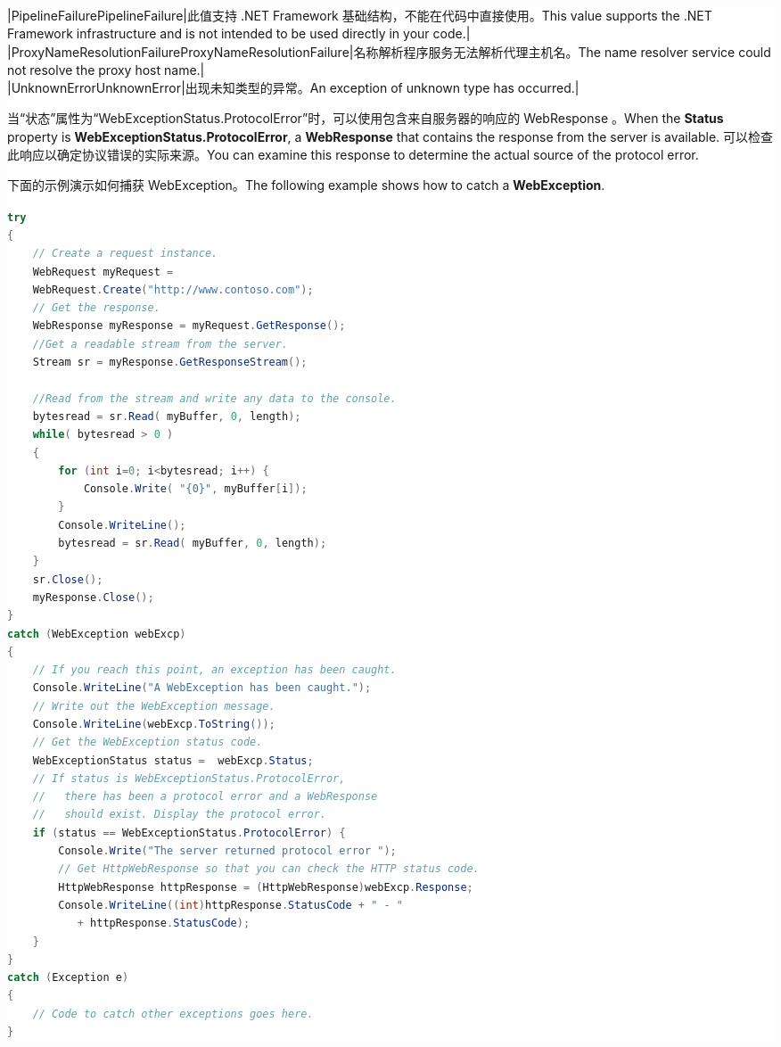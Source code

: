 |<span data-ttu-id="68dfc-141">PipelineFailure</span><span class="sxs-lookup"><span data-stu-id="68dfc-141">PipelineFailure</span></span>|<span data-ttu-id="68dfc-142">此值支持 .NET Framework 基础结构，不能在代码中直接使用。</span><span class="sxs-lookup"><span data-stu-id="68dfc-142">This value supports the .NET Framework infrastructure and is not intended to be used directly in your code.</span></span>|  
|<span data-ttu-id="68dfc-143">ProxyNameResolutionFailure</span><span class="sxs-lookup"><span data-stu-id="68dfc-143">ProxyNameResolutionFailure</span></span>|<span data-ttu-id="68dfc-144">名称解析程序服务无法解析代理主机名。</span><span class="sxs-lookup"><span data-stu-id="68dfc-144">The name resolver service could not resolve the proxy host name.</span></span>|  
|<span data-ttu-id="68dfc-145">UnknownError</span><span class="sxs-lookup"><span data-stu-id="68dfc-145">UnknownError</span></span>|<span data-ttu-id="68dfc-146">出现未知类型的异常。</span><span class="sxs-lookup"><span data-stu-id="68dfc-146">An exception of unknown type has occurred.</span></span>|  
  
<span data-ttu-id="68dfc-147">当“状态”属性为“WebExceptionStatus.ProtocolError”时，可以使用包含来自服务器的响应的 WebResponse  。</span><span class="sxs-lookup"><span data-stu-id="68dfc-147">When the **Status** property is **WebExceptionStatus.ProtocolError**, a **WebResponse** that contains the response from the server is available.</span></span> <span data-ttu-id="68dfc-148">可以检查此响应以确定协议错误的实际来源。</span><span class="sxs-lookup"><span data-stu-id="68dfc-148">You can examine this response to determine the actual source of the protocol error.</span></span>  
  
<span data-ttu-id="68dfc-149">下面的示例演示如何捕获 WebException。</span><span class="sxs-lookup"><span data-stu-id="68dfc-149">The following example shows how to catch a **WebException**.</span></span>  
  
```csharp  
try
{  
    // Create a request instance.  
    WebRequest myRequest =
    WebRequest.Create("http://www.contoso.com");  
    // Get the response.  
    WebResponse myResponse = myRequest.GetResponse();  
    //Get a readable stream from the server.
    Stream sr = myResponse.GetResponseStream();  
  
    //Read from the stream and write any data to the console.  
    bytesread = sr.Read( myBuffer, 0, length);  
    while( bytesread > 0 )
    {  
        for (int i=0; i<bytesread; i++) {  
            Console.Write( "{0}", myBuffer[i]);  
        }  
        Console.WriteLine();  
        bytesread = sr.Read( myBuffer, 0, length);  
    }  
    sr.Close();  
    myResponse.Close();  
}  
catch (WebException webExcp)
{  
    // If you reach this point, an exception has been caught.  
    Console.WriteLine("A WebException has been caught.");  
    // Write out the WebException message.  
    Console.WriteLine(webExcp.ToString());  
    // Get the WebException status code.  
    WebExceptionStatus status =  webExcp.Status;  
    // If status is WebExceptionStatus.ProtocolError,
    //   there has been a protocol error and a WebResponse
    //   should exist. Display the protocol error.  
    if (status == WebExceptionStatus.ProtocolError) {  
        Console.Write("The server returned protocol error ");  
        // Get HttpWebResponse so that you can check the HTTP status code.  
        HttpWebResponse httpResponse = (HttpWebResponse)webExcp.Response;  
        Console.WriteLine((int)httpResponse.StatusCode + " - "  
           + httpResponse.StatusCode);  
    }  
}  
catch (Exception e)
{  
    // Code to catch other exceptions goes here.  
}  
```  
  